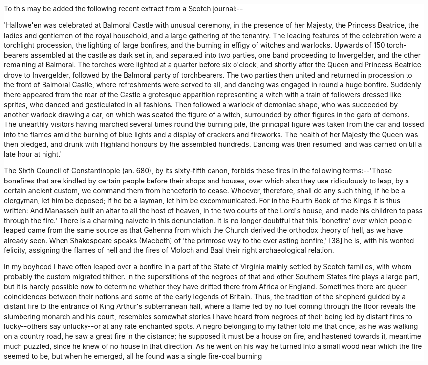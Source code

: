 To this may be added the following recent extract from a Scotch
journal:--

'Hallowe'en was celebrated at Balmoral Castle with unusual ceremony,
in the presence of her Majesty, the Princess Beatrice, the ladies
and gentlemen of the royal household, and a large gathering of the
tenantry. The leading features of the celebration were a torchlight
procession, the lighting of large bonfires, and the burning in effigy
of witches and warlocks. Upwards of 150 torch-bearers assembled at
the castle as dark set in, and separated into two parties, one band
proceeding to Invergelder, and the other remaining at Balmoral. The
torches were lighted at a quarter before six o'clock, and shortly
after the Queen and Princess Beatrice drove to Invergelder, followed
by the Balmoral party of torchbearers. The two parties then united
and returned in procession to the front of Balmoral Castle, where
refreshments were served to all, and dancing was engaged in round a
huge bonfire. Suddenly there appeared from the rear of the Castle a
grotesque apparition representing a witch with a train of followers
dressed like sprites, who danced and gesticulated in all fashions. Then
followed a warlock of demoniac shape, who was succeeded by another
warlock drawing a car, on which was seated the figure of a witch,
surrounded by other figures in the garb of demons. The unearthly
visitors having marched several times round the burning pile,
the principal figure was taken from the car and tossed into the
flames amid the burning of blue lights and a display of crackers
and fireworks. The health of her Majesty the Queen was then pledged,
and drunk with Highland honours by the assembled hundreds. Dancing
was then resumed, and was carried on till a late hour at night.'

The Sixth Council of Constantinople (an. 680), by its sixty-fifth
canon, forbids these fires in the following terms:--'Those bonefires
that are kindled by certain people before their shops and houses,
over which also they use ridiculously to leap, by a certain ancient
custom, we command them from henceforth to cease. Whoever, therefore,
shall do any such thing, if he be a clergyman, let him be deposed;
if he be a layman, let him be excommunicated. For in the Fourth Book
of the Kings it is thus written: And Manasseh built an altar to all
the host of heaven, in the two courts of the Lord's house, and made
his children to pass through the fire.' There is a charming naivete
in this denunciation. It is no longer doubtful that this 'bonefire'
over which people leaped came from the same source as that Gehenna
from which the Church derived the orthodox theory of hell, as we have
already seen. When Shakespeare speaks (Macbeth) of 'the primrose way
to the everlasting bonfire,' [38] he is, with his wonted felicity,
assigning the flames of hell and the fires of Moloch and Baal their
right archaeological relation.

In my boyhood I have often leaped over a bonfire in a part of the
State of Virginia mainly settled by Scotch families, with whom
probably the custom migrated thither. In the superstitions of the
negroes of that and other Southern States fire plays a large part,
but it is hardly possible now to determine whether they have drifted
there from Africa or England. Sometimes there are queer coincidences
between their notions and some of the early legends of Britain. Thus,
the tradition of the shepherd guided by a distant fire to the entrance
of King Arthur's subterranean hall, where a flame fed by no fuel
coming through the floor reveals the slumbering monarch and his court,
resembles somewhat stories I have heard from negroes of their being led
by distant fires to lucky--others say unlucky--or at any rate enchanted
spots. A negro belonging to my father told me that once, as he was
walking on a country road, he saw a great fire in the distance; he
supposed it must be a house on fire, and hastened towards it, meantime
much puzzled, since he knew of no house in that direction. As he went
on his way he turned into a small wood near which the fire seemed to
be, but when he emerged, all he found was a single fire-coal burning